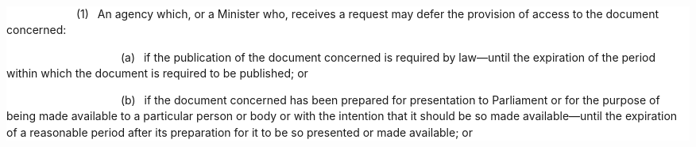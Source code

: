              (1)  An agency which, or a Minister who, receives a request may defer the provision of access to the document concerned:

                     (a)  if the publication of the document concerned is required by law—until the expiration of the period within which the document is required to be published; or

                     (b)  if the document concerned has been prepared for presentation to Parliament or for the purpose of being made available to a particular person or body or with the intention that it should be so made available—until the expiration of a reasonable period after its preparation for it to be so presented or made available; or

